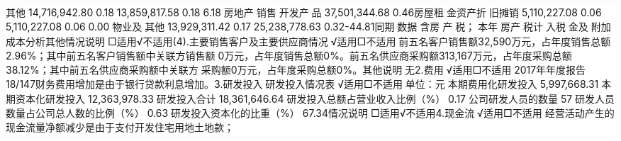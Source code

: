 其他
14,716,942.80
0.18
13,859,817.58
0.18
6.18
房地产
销售
开发产
品
37,501,344.68
0.46房屋租
金资产折
旧摊销
5,110,227.08
0.06
5,110,227.08
0.06
0.00
物业及
其他
13,929,311.42
0.17
25,238,778.63
0.32-44.81同期
数据
含房
产
税；
本年
房产
税计
入税
金及
附加成本分析其他情况说明
□适用√不适用(4).主要销售客户及主要供应商情况
√适用□不适用
前五名客户销售额32,590万元，占年度销售总额2.96%；其中前五名客户销售额中关联方销售额
0万元，占年度销售总额0%。前五名供应商采购额313,167万元，占年度采购总额38.12%；其中前五名供应商采购额中关联方
采购额0万元，占年度采购总额0%。其他说明
无2.费用
√适用□不适用
2017年年度报告
18/147财务费用增加是由于银行贷款利息增加。3.研发投入
研发投入情况表
√适用□不适用
单位：元
本期费用化研发投入
5,997,668.31
本期资本化研发投入
12,363,978.33
研发投入合计
18,361,646.64
研发投入总额占营业收入比例（%）
0.17
公司研发人员的数量
57
研发人员数量占公司总人数的比例（%）
0.63
研发投入资本化的比重（%）
67.34情况说明
□适用√不适用4.现金流
√适用□不适用
经营活动产生的现金流量净额减少是由于支付开发住宅用地土地款；